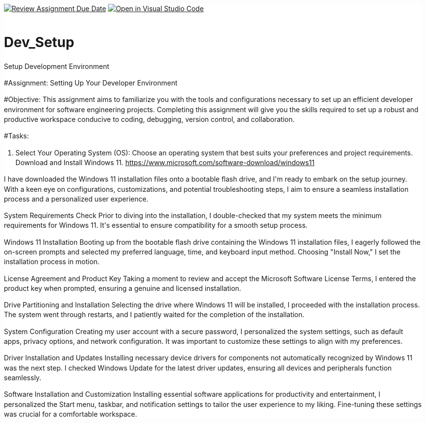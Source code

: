 [![Review Assignment Due Date](https://classroom.github.com/assets/deadline-readme-button-22041afd0340ce965d47ae6ef1cefeee28c7c493a6346c4f15d667ab976d596c.svg)](https://classroom.github.com/a/vbnbTt5m)
[![Open in Visual Studio Code](https://classroom.github.com/assets/open-in-vscode-2e0aaae1b6195c2367325f4f02e2d04e9abb55f0b24a779b69b11b9e10269abc.svg)](https://classroom.github.com/online_ide?assignment_repo_id=15277265&assignment_repo_type=AssignmentRepo)
# Dev_Setup
Setup Development Environment

#Assignment: Setting Up Your Developer Environment

#Objective:
This assignment aims to familiarize you with the tools and configurations necessary to set up an efficient developer environment for software engineering projects. Completing this assignment will give you the skills required to set up a robust and productive workspace conducive to coding, debugging, version control, and collaboration.

#Tasks:

1. Select Your Operating System (OS):
   Choose an operating system that best suits your preferences and project requirements. Download and Install Windows 11. https://www.microsoft.com/software-download/windows11

I have downloaded the Windows 11 installation files onto a bootable flash drive, and I'm ready to embark on the setup journey. With a keen eye on configurations, customizations, and potential troubleshooting steps, I aim to ensure a seamless installation process and a personalized user experience.

System Requirements Check
Prior to diving into the installation, I double-checked that my system meets the minimum requirements for Windows 11. It's essential to ensure compatibility for a smooth setup process.

Windows 11 Installation
Booting up from the bootable flash drive containing the Windows 11 installation files, I eagerly followed the on-screen prompts and selected my preferred language, time, and keyboard input method. Choosing "Install Now," I set the installation process in motion.

License Agreement and Product Key
Taking a moment to review and accept the Microsoft Software License Terms, I entered the product key when prompted, ensuring a genuine and licensed installation.

Drive Partitioning and Installation
Selecting the drive where Windows 11 will be installed, I proceeded with the installation process. The system went through restarts, and I patiently waited for the completion of the installation.

System Configuration
Creating my user account with a secure password, I personalized the system settings, such as default apps, privacy options, and network configuration. It was important to customize these settings to align with my preferences.

Driver Installation and Updates
Installing necessary device drivers for components not automatically recognized by Windows 11 was the next step. I checked Windows Update for the latest driver updates, ensuring all devices and peripherals function seamlessly.

Software Installation and Customization
Installing essential software applications for productivity and entertainment, I personalized the Start menu, taskbar, and notification settings to tailor the user experience to my liking. Fine-tuning these settings was crucial for a comfortable workspace.

